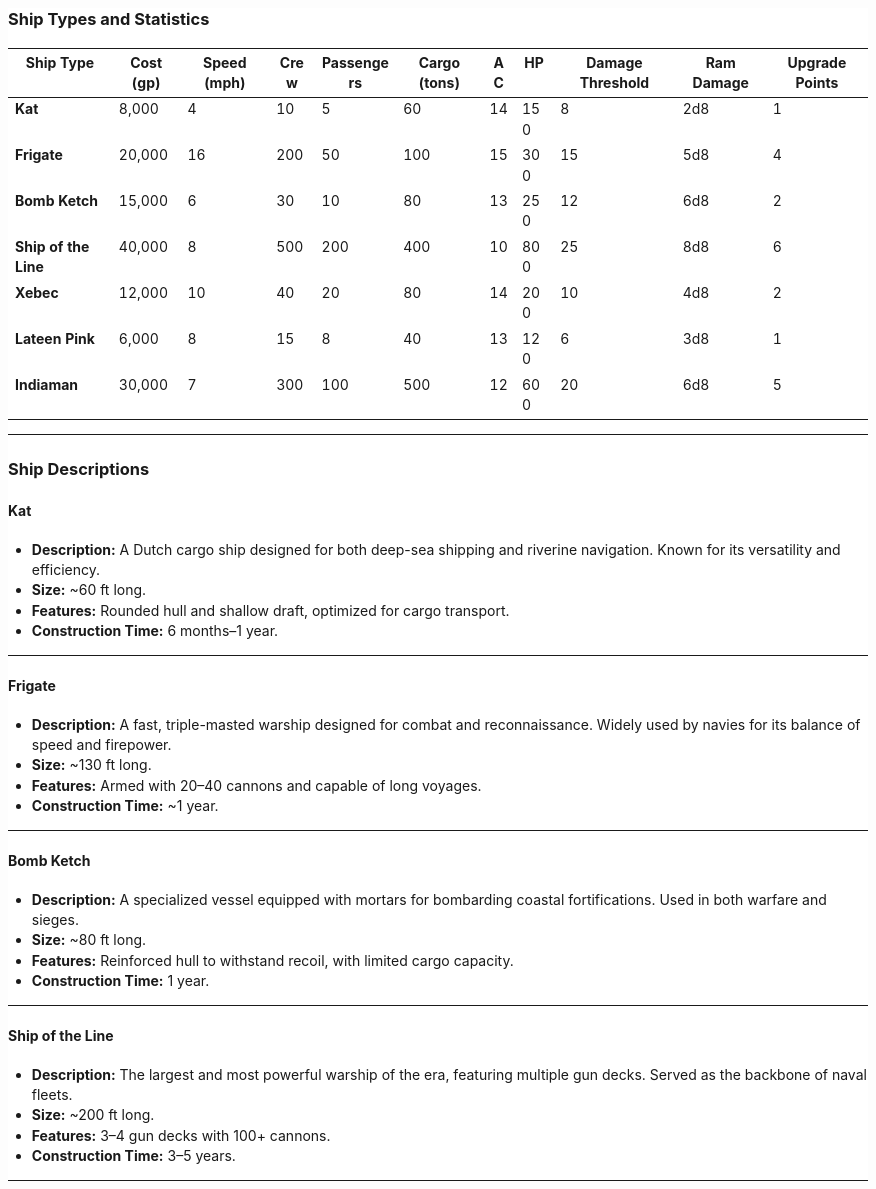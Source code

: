 ### Ship Types and Statistics

| **Ship Type**        | **Cost (gp)** | **Speed (mph)** | **Crew** | **Passengers** | **Cargo (tons)** | **AC** | **HP** | **Damage Threshold** | **Ram Damage** | **Upgrade Points** |
| -------------------- | ------------- | --------------- | -------- | -------------- | ---------------- | ------ | ------ | -------------------- | -------------- | ------------------ |
| **Kat**              | 8,000         | 4               | 10       | 5              | 60               | 14     | 150    | 8                    | 2d8            | 1                  |
| **Frigate**          | 20,000        | 16              | 200      | 50             | 100              | 15     | 300    | 15                   | 5d8            | 4                  |
| **Bomb Ketch**       | 15,000        | 6               | 30       | 10             | 80               | 13     | 250    | 12                   | 6d8            | 2                  |
| **Ship of the Line** | 40,000        | 8               | 500      | 200            | 400              | 10     | 800    | 25                   | 8d8            | 6                  |
| **Xebec**            | 12,000        | 10              | 40       | 20             | 80               | 14     | 200    | 10                   | 4d8            | 2                  |
| **Lateen Pink**      | 6,000         | 8               | 15       | 8              | 40               | 13     | 120    | 6                    | 3d8            | 1                  |
| **Indiaman**         | 30,000        | 7               | 300      | 100            | 500              | 12     | 600    | 20                   | 6d8            | 5                  |

---

### Ship Descriptions

#### Kat

- **Description:** A Dutch cargo ship designed for both deep-sea shipping and riverine navigation. Known for its versatility and efficiency.
- **Size:** ~60 ft long.
- **Features:** Rounded hull and shallow draft, optimized for cargo transport.
- **Construction Time:** 6 months–1 year.

---

#### Frigate

- **Description:** A fast, triple-masted warship designed for combat and reconnaissance. Widely used by navies for its balance of speed and firepower.
- **Size:** ~130 ft long.
- **Features:** Armed with 20–40 cannons and capable of long voyages.
- **Construction Time:** ~1 year.

---

#### Bomb Ketch

- **Description:** A specialized vessel equipped with mortars for bombarding coastal fortifications. Used in both warfare and sieges.
- **Size:** ~80 ft long.
- **Features:** Reinforced hull to withstand recoil, with limited cargo capacity.
- **Construction Time:** 1 year.

---

#### Ship of the Line

- **Description:** The largest and most powerful warship of the era, featuring multiple gun decks. Served as the backbone of naval fleets.
- **Size:** ~200 ft long.
- **Features:** 3–4 gun decks with 100+ cannons.
- **Construction Time:** 3–5 years.

---